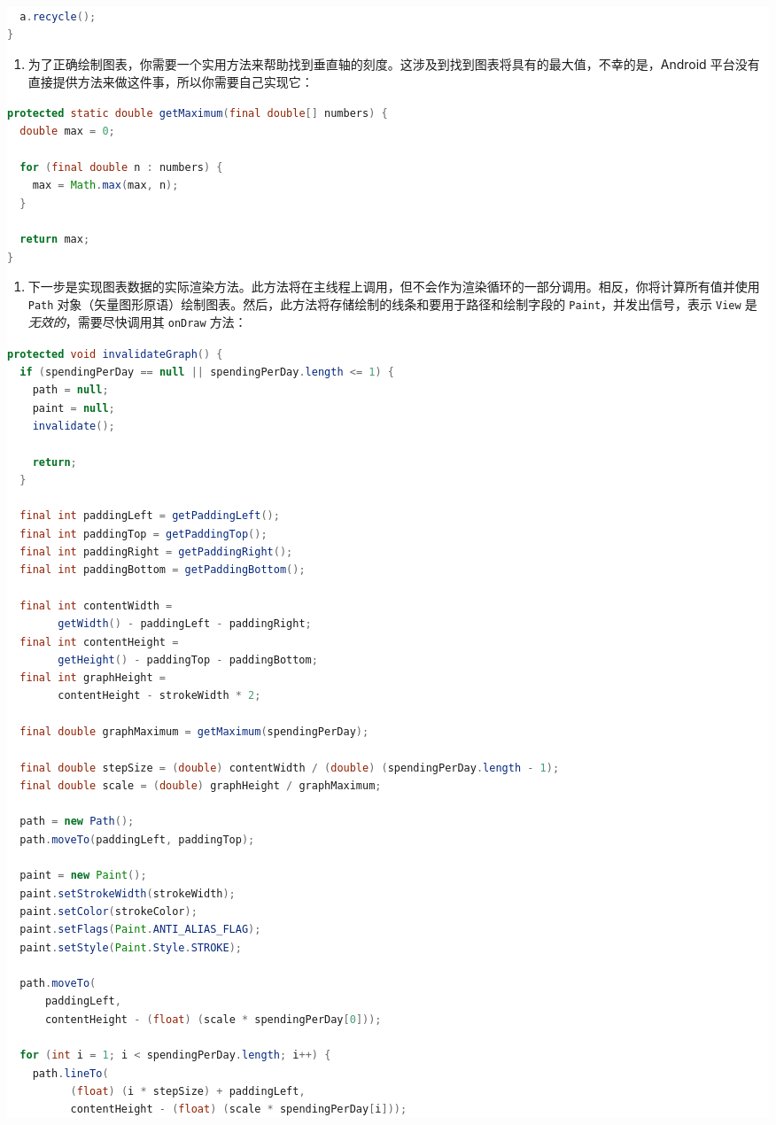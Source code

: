 ```java
  a.recycle();
}
```

1.  为了正确绘制图表，你需要一个实用方法来帮助找到垂直轴的刻度。这涉及到找到图表将具有的最大值，不幸的是，Android 平台没有直接提供方法来做这件事，所以你需要自己实现它：

```java
protected static double getMaximum(final double[] numbers) {
  double max = 0;

  for (final double n : numbers) {
    max = Math.max(max, n);
  }

  return max;
}
```

1.  下一步是实现图表数据的实际渲染方法。此方法将在主线程上调用，但不会作为渲染循环的一部分调用。相反，你将计算所有值并使用 `Path` 对象（矢量图形原语）绘制图表。然后，此方法将存储绘制的线条和要用于路径和绘制字段的 `Paint`，并发出信号，表示 `View` 是 *无效的*，需要尽快调用其 `onDraw` 方法：

```java
protected void invalidateGraph() {
  if (spendingPerDay == null || spendingPerDay.length <= 1) {
    path = null;
    paint = null;
    invalidate();

    return;
  }

  final int paddingLeft = getPaddingLeft();
  final int paddingTop = getPaddingTop();
  final int paddingRight = getPaddingRight();
  final int paddingBottom = getPaddingBottom();

  final int contentWidth =
        getWidth() - paddingLeft - paddingRight;
  final int contentHeight =
        getHeight() - paddingTop - paddingBottom;
  final int graphHeight =
        contentHeight - strokeWidth * 2;

  final double graphMaximum = getMaximum(spendingPerDay);

  final double stepSize = (double) contentWidth / (double) (spendingPerDay.length - 1);
  final double scale = (double) graphHeight / graphMaximum;

  path = new Path();
  path.moveTo(paddingLeft, paddingTop);

  paint = new Paint();
  paint.setStrokeWidth(strokeWidth);
  paint.setColor(strokeColor);
  paint.setFlags(Paint.ANTI_ALIAS_FLAG);
  paint.setStyle(Paint.Style.STROKE);

  path.moveTo(
      paddingLeft,
      contentHeight - (float) (scale * spendingPerDay[0]));

  for (int i = 1; i < spendingPerDay.length; i++) {
    path.lineTo(
          (float) (i * stepSize) + paddingLeft,
          contentHeight - (float) (scale * spendingPerDay[i]));
```
